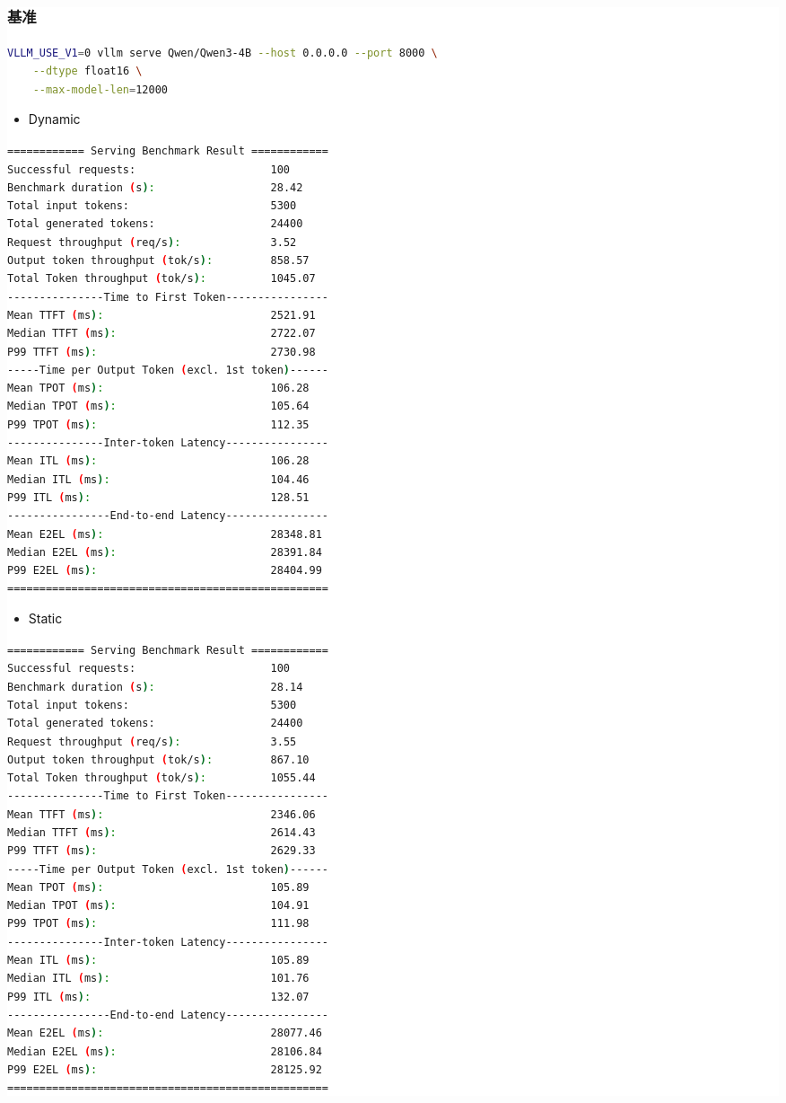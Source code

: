 ### 基准
```bash
VLLM_USE_V1=0 vllm serve Qwen/Qwen3-4B --host 0.0.0.0 --port 8000 \
    --dtype float16 \
    --max-model-len=12000
```

- Dynamic
```bash
============ Serving Benchmark Result ============
Successful requests:                     100       
Benchmark duration (s):                  28.42     
Total input tokens:                      5300      
Total generated tokens:                  24400     
Request throughput (req/s):              3.52      
Output token throughput (tok/s):         858.57    
Total Token throughput (tok/s):          1045.07   
---------------Time to First Token----------------
Mean TTFT (ms):                          2521.91   
Median TTFT (ms):                        2722.07   
P99 TTFT (ms):                           2730.98   
-----Time per Output Token (excl. 1st token)------
Mean TPOT (ms):                          106.28    
Median TPOT (ms):                        105.64    
P99 TPOT (ms):                           112.35    
---------------Inter-token Latency----------------
Mean ITL (ms):                           106.28    
Median ITL (ms):                         104.46    
P99 ITL (ms):                            128.51    
----------------End-to-end Latency----------------
Mean E2EL (ms):                          28348.81  
Median E2EL (ms):                        28391.84  
P99 E2EL (ms):                           28404.99  
==================================================
```

- Static
```bash
============ Serving Benchmark Result ============
Successful requests:                     100       
Benchmark duration (s):                  28.14     
Total input tokens:                      5300      
Total generated tokens:                  24400     
Request throughput (req/s):              3.55      
Output token throughput (tok/s):         867.10    
Total Token throughput (tok/s):          1055.44   
---------------Time to First Token----------------
Mean TTFT (ms):                          2346.06   
Median TTFT (ms):                        2614.43   
P99 TTFT (ms):                           2629.33   
-----Time per Output Token (excl. 1st token)------
Mean TPOT (ms):                          105.89    
Median TPOT (ms):                        104.91    
P99 TPOT (ms):                           111.98    
---------------Inter-token Latency----------------
Mean ITL (ms):                           105.89    
Median ITL (ms):                         101.76    
P99 ITL (ms):                            132.07    
----------------End-to-end Latency----------------
Mean E2EL (ms):                          28077.46  
Median E2EL (ms):                        28106.84  
P99 E2EL (ms):                           28125.92  
==================================================
```
